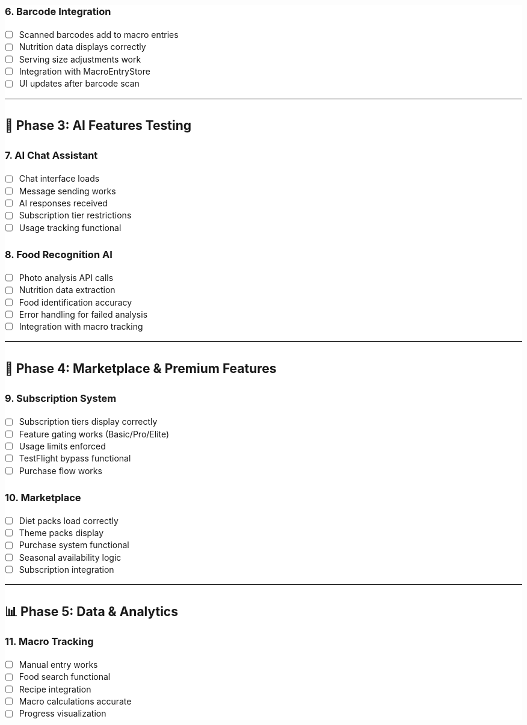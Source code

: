 ### **6. Barcode Integration**
- [ ] Scanned barcodes add to macro entries
- [ ] Nutrition data displays correctly
- [ ] Serving size adjustments work
- [ ] Integration with MacroEntryStore
- [ ] UI updates after barcode scan

---

## 🤖 **Phase 3: AI Features Testing**

### **7. AI Chat Assistant**
- [ ] Chat interface loads
- [ ] Message sending works
- [ ] AI responses received
- [ ] Subscription tier restrictions
- [ ] Usage tracking functional

### **8. Food Recognition AI**
- [ ] Photo analysis API calls
- [ ] Nutrition data extraction
- [ ] Food identification accuracy
- [ ] Error handling for failed analysis
- [ ] Integration with macro tracking

---

## 🛒 **Phase 4: Marketplace & Premium Features**

### **9. Subscription System**
- [ ] Subscription tiers display correctly
- [ ] Feature gating works (Basic/Pro/Elite)
- [ ] Usage limits enforced
- [ ] TestFlight bypass functional
- [ ] Purchase flow works

### **10. Marketplace**
- [ ] Diet packs load correctly
- [ ] Theme packs display
- [ ] Purchase system functional
- [ ] Seasonal availability logic
- [ ] Subscription integration

---

## 📊 **Phase 5: Data & Analytics**

### **11. Macro Tracking**
- [ ] Manual entry works
- [ ] Food search functional
- [ ] Recipe integration
- [ ] Macro calculations accurate
- [ ] Progress visualization
